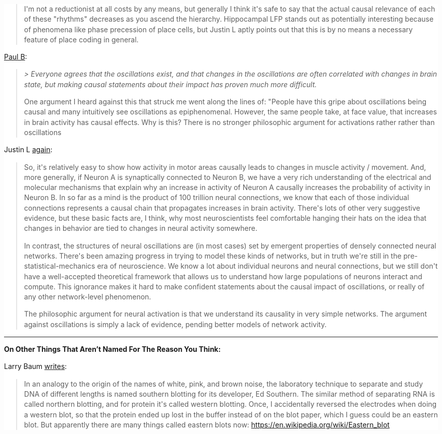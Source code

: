 > I'm not a reductionist at all costs by any means, but generally I think it's safe to say that the actual causal relevance of each of these "rhythms" decreases as you ascend the hierarchy. Hippocampal LFP stands out as potentially interesting because of phenomena like phase precession of place cells, but Justin L aptly points out that this is by no means a necessary feature of place coding in general.

[Paul B](https://astralcodexten.substack.com/p/book-review-rhythms-of-the-brain/comment/9881301):

> _> Everyone agrees that the oscillations exist, and that changes in the oscillations are often correlated with changes in brain state, but making *causal* statements about their impact has proven much more difficult._
> 
> One argument I heard against this that struck me went along the lines of: "People have this gripe about oscillations being causal and many intuitively see oscillations as epiphenomenal. However, the same people take, at face value, that increases in brain activity has causal effects. Why is this? There is no stronger philosophic argument for activations rather rather than oscillations

Justin L [again](https://astralcodexten.substack.com/p/book-review-rhythms-of-the-brain/comment/9954603):

> So, it's relatively easy to show how activity in motor areas causally leads to changes in muscle activity / movement. And, more generally, if Neuron A is synaptically connected to Neuron B, we have a very rich understanding of the electrical and molecular mechanisms that explain why an increase in activity of Neuron A causally increases the probability of activity in Neuron B. In so far as a mind is the product of 100 trillion neural connections, we know that each of those individual connections represents a causal chain that propagates increases in brain activity. There's lots of other very suggestive evidence, but these basic facts are, I think, why most neuroscientists feel comfortable hanging their hats on the idea that changes in behavior are tied to changes in neural activity somewhere.
> 
> In contrast, the structures of neural oscillations are (in most cases) set by emergent properties of densely connected neural networks. There's been amazing progress in trying to model these kinds of networks, but in truth we're still in the pre-statistical-mechanics era of neuroscience. We know a lot about individual neurons and neural connections, but we still don't have a well-accepted theoretical framework that allows us to understand how large populations of neurons interact and compute. This ignorance makes it hard to make confident statements about the causal impact of oscillations, or really of any other network-level phenomenon.
> 
> The philosophic argument for neural activation is that we understand its causality in very simple networks. The argument against oscillations is simply a lack of evidence, pending better models of network activity.

* * *

**On Other Things That Aren’t Named For The Reason You Think:**

Larry Baum [writes](https://astralcodexten.substack.com/p/book-review-rhythms-of-the-brain/comment/9885277):

> In an analogy to the origin of the names of white, pink, and brown noise, the laboratory technique to separate and study DNA of different lengths is named southern blotting for its developer, Ed Southern. The similar method of separating RNA is called northern blotting, and for protein it's called western blotting. Once, I accidentally reversed the electrodes when doing a western blot, so that the protein ended up lost in the buffer instead of on the blot paper, which I guess could be an eastern blot. But apparently there are many things called eastern blots now: <https://en.wikipedia.org/wiki/Eastern_blot>
